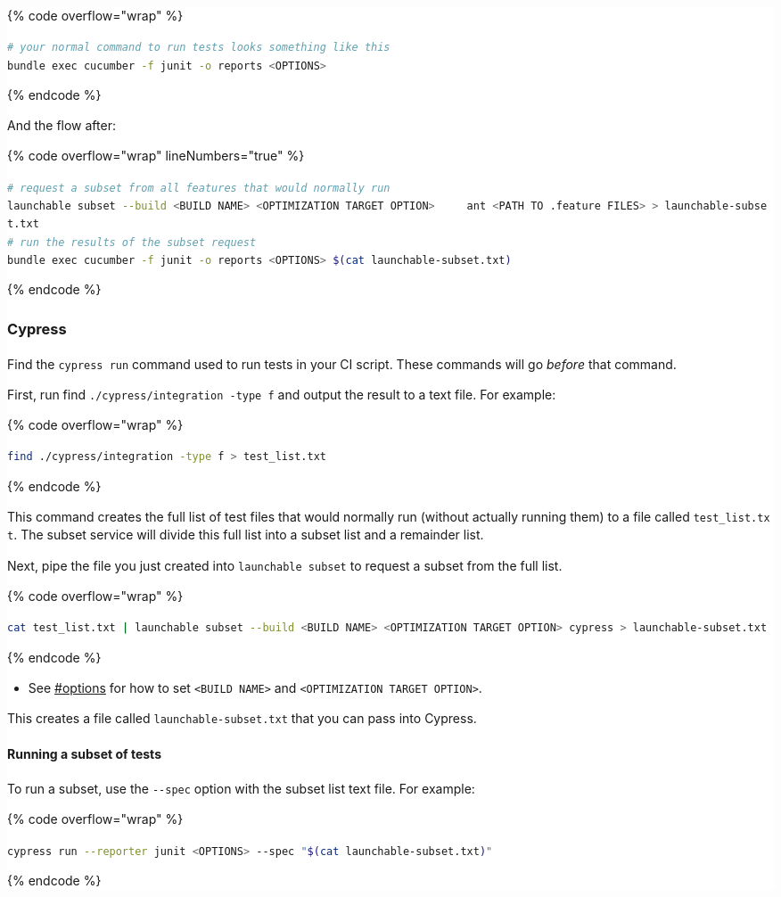 {% code overflow="wrap" %}
```bash
# your normal command to run tests looks something like this
bundle exec cucumber -f junit -o reports <OPTIONS>
```
{% endcode %}

And the flow after:

{% code overflow="wrap" lineNumbers="true" %}
```bash
# request a subset from all features that would normally run
launchable subset --build <BUILD NAME> <OPTIMIZATION TARGET OPTION>     ant <PATH TO .feature FILES> > launchable-subset.txt
# run the results of the subset request
bundle exec cucumber -f junit -o reports <OPTIONS> $(cat launchable-subset.txt)
```
{% endcode %}

### Cypress

Find the `cypress run` command used to run tests in your CI script. These commands will go _before_ that command.

First, run find `./cypress/integration -type f` and output the result to a text file. For example:

{% code overflow="wrap" %}
```bash
find ./cypress/integration -type f > test_list.txt
```
{% endcode %}

This command creates the full list of test files that would normally run (without actually running them) to a file called `test_list.txt`. The subset service will divide this full list into a subset list and a remainder list.

Next, pipe the file you just created into `launchable subset` to request a subset from the full list.

{% code overflow="wrap" %}
```bash
cat test_list.txt | launchable subset --build <BUILD NAME> <OPTIMIZATION TARGET OPTION> cypress > launchable-subset.txt
```
{% endcode %}

* See [#options](./#options "mention") for how to set `<BUILD NAME>` and `<OPTIMIZATION TARGET OPTION>`.

This creates a file called `launchable-subset.txt` that you can pass into Cypress.

#### Running a subset of tests

To run a subset, use the `--spec` option with the subset list text file. For example:

{% code overflow="wrap" %}
```bash
cypress run --reporter junit <OPTIONS> --spec "$(cat launchable-subset.txt)"
```
{% endcode %}
